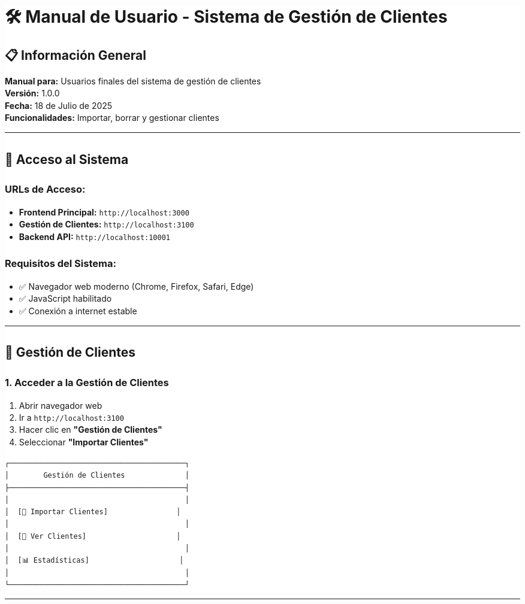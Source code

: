 # 🛠️ Manual de Usuario - Sistema de Gestión de Clientes

## 📋 Información General

**Manual para:** Usuarios finales del sistema de gestión de clientes  
**Versión:** 1.0.0  
**Fecha:** 18 de Julio de 2025  
**Funcionalidades:** Importar, borrar y gestionar clientes

---

## 🎯 Acceso al Sistema

### **URLs de Acceso:**
- **Frontend Principal:** `http://localhost:3000`
- **Gestión de Clientes:** `http://localhost:3100`
- **Backend API:** `http://localhost:10001`

### **Requisitos del Sistema:**
- ✅ Navegador web moderno (Chrome, Firefox, Safari, Edge)
- ✅ JavaScript habilitado
- ✅ Conexión a internet estable

---

## 📂 Gestión de Clientes

### **1. Acceder a la Gestión de Clientes**

1. Abrir navegador web
2. Ir a `http://localhost:3100`
3. Hacer clic en **"Gestión de Clientes"**
4. Seleccionar **"Importar Clientes"**

```
┌─────────────────────────────────────────┐
│        Gestión de Clientes              │
├─────────────────────────────────────────┤
│                                         │
│  [📂 Importar Clientes]                │
│                                         │
│  [👥 Ver Clientes]                     │
│                                         │
│  [📊 Estadísticas]                     │
│                                         │
└─────────────────────────────────────────┘
```

---
